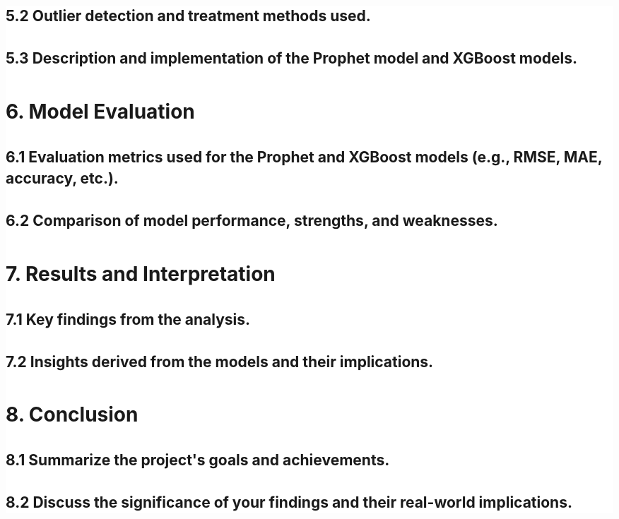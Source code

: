 ## 5.2 Outlier detection and treatment methods used.
## 5.3 Description and implementation of the Prophet model and XGBoost models.

# 6. Model Evaluation
## 6.1 Evaluation metrics used for the Prophet and XGBoost models (e.g., RMSE, MAE, accuracy, etc.).
## 6.2 Comparison of model performance, strengths, and weaknesses.

# 7. Results and Interpretation
## 7.1 Key findings from the analysis.
## 7.2 Insights derived from the models and their implications.

# 8. Conclusion
## 8.1 Summarize the project's goals and achievements.
## 8.2 Discuss the significance of your findings and their real-world implications.
